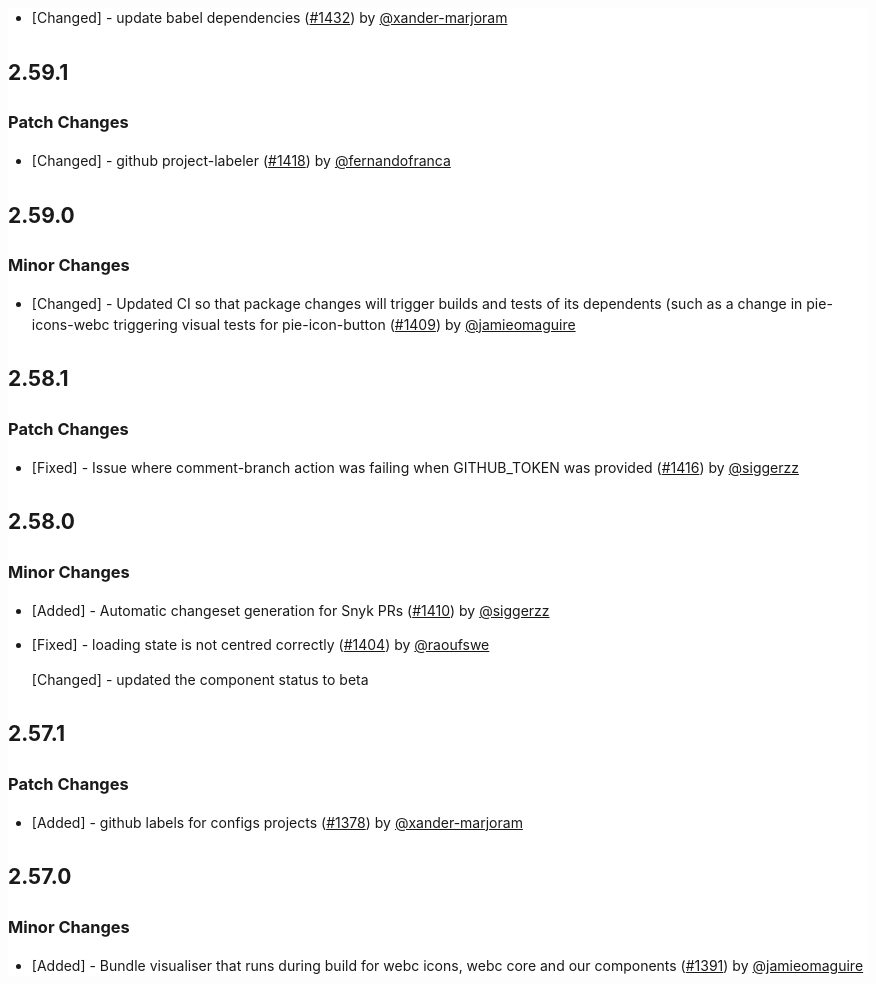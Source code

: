 - [Changed] - update babel dependencies ([#1432](https://github.com/justeattakeaway/pie/pull/1432)) by [@xander-marjoram](https://github.com/xander-marjoram)

## 2.59.1

### Patch Changes

- [Changed] - github project-labeler ([#1418](https://github.com/justeattakeaway/pie/pull/1418)) by [@fernandofranca](https://github.com/fernandofranca)

## 2.59.0

### Minor Changes

- [Changed] - Updated CI so that package changes will trigger builds and tests of its dependents (such as a change in pie-icons-webc triggering visual tests for pie-icon-button ([#1409](https://github.com/justeattakeaway/pie/pull/1409)) by [@jamieomaguire](https://github.com/jamieomaguire)

## 2.58.1

### Patch Changes

- [Fixed] - Issue where comment-branch action was failing when GITHUB_TOKEN was provided ([#1416](https://github.com/justeattakeaway/pie/pull/1416)) by [@siggerzz](https://github.com/siggerzz)

## 2.58.0

### Minor Changes

- [Added] - Automatic changeset generation for Snyk PRs ([#1410](https://github.com/justeattakeaway/pie/pull/1410)) by [@siggerzz](https://github.com/siggerzz)

- [Fixed] - loading state is not centred correctly ([#1404](https://github.com/justeattakeaway/pie/pull/1404)) by [@raoufswe](https://github.com/raoufswe)

  [Changed] - updated the component status to beta

## 2.57.1

### Patch Changes

- [Added] - github labels for configs projects ([#1378](https://github.com/justeattakeaway/pie/pull/1378)) by [@xander-marjoram](https://github.com/xander-marjoram)

## 2.57.0

### Minor Changes

- [Added] - Bundle visualiser that runs during build for webc icons, webc core and our components ([#1391](https://github.com/justeattakeaway/pie/pull/1391)) by [@jamieomaguire](https://github.com/jamieomaguire)
